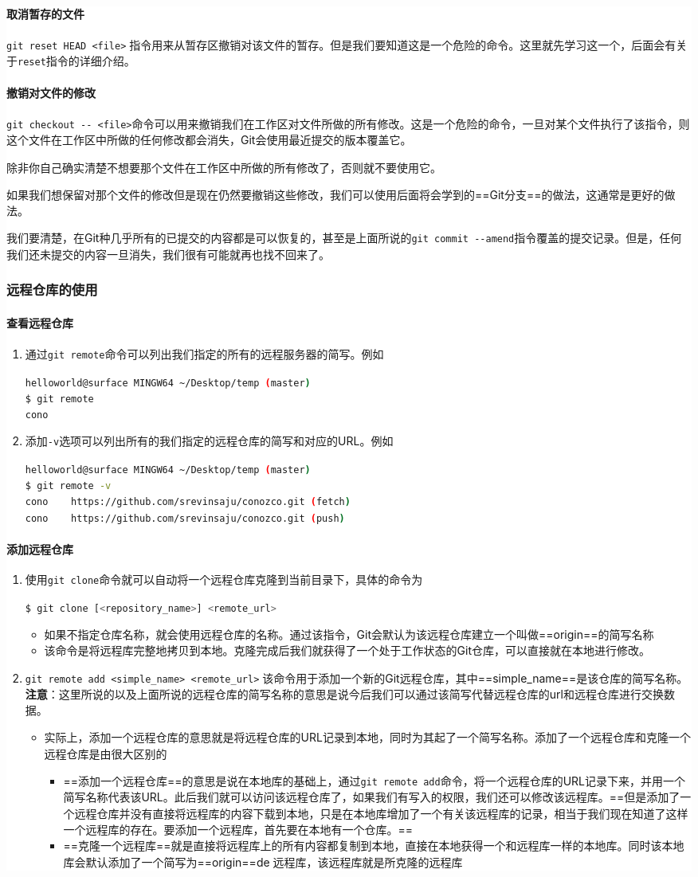 #### 取消暂存的文件

`git reset HEAD <file>` 指令用来从暂存区撤销对该文件的暂存。但是我们要知道这是一个危险的命令。这里就先学习这一个，后面会有关于`reset`指令的详细介绍。

#### 撤销对文件的修改

​	`git checkout -- <file>`命令可以用来撤销我们在工作区对文件所做的所有修改。这是一个危险的命令，一旦对某个文件执行了该指令，则这个文件在工作区中所做的任何修改都会消失，Git会使用最近提交的版本覆盖它。

​	除非你自己确实清楚不想要那个文件在工作区中所做的所有修改了，否则就不要使用它。

​	如果我们想保留对那个文件的修改但是现在仍然要撤销这些修改，我们可以使用后面将会学到的==Git分支==的做法，这通常是更好的做法。

​	我们要清楚，在Git种几乎所有的已提交的内容都是可以恢复的，甚至是上面所说的`git commit --amend`指令覆盖的提交记录。但是，任何我们还未提交的内容一旦消失，我们很有可能就再也找不回来了。

### 远程仓库的使用

#### 查看远程仓库

1. 通过`git remote`命令可以列出我们指定的所有的远程服务器的简写。例如

   ```bash
   helloworld@surface MINGW64 ~/Desktop/temp (master)
   $ git remote
   cono
   ```

   

2. 添加`-v`选项可以列出所有的我们指定的远程仓库的简写和对应的URL。例如

   ```bash
   helloworld@surface MINGW64 ~/Desktop/temp (master)
   $ git remote -v
   cono    https://github.com/srevinsaju/conozco.git (fetch)
   cono    https://github.com/srevinsaju/conozco.git (push)
   ```


#### 添加远程仓库

1. 使用`git clone`命令就可以自动将一个远程仓库克隆到当前目录下，具体的命令为

   ```bash
   $ git clone [<repository_name>] <remote_url>
   ```

   - 如果不指定仓库名称，就会使用远程仓库的名称。通过该指令，Git会默认为该远程仓库建立一个叫做==origin==的简写名称
   - 该命令是将远程库完整地拷贝到本地。克隆完成后我们就获得了一个处于工作状态的Git仓库，可以直接就在本地进行修改。

   

2. `git remote add <simple_name> <remote_url>` 该命令用于添加一个新的Git远程仓库，其中==simple_name==是该仓库的简写名称。**注意**：这里所说的以及上面所说的远程仓库的简写名称的意思是说今后我们可以通过该简写代替远程仓库的url和远程仓库进行交换数据。

   - 实际上，添加一个远程仓库的意思就是将远程仓库的URL记录到本地，同时为其起了一个简写名称。添加了一个远程仓库和克隆一个远程仓库是由很大区别的

     - ==添加一个远程仓库==的意思是说在本地库的基础上，通过`git remote add`命令，将一个远程仓库的URL记录下来，并用一个简写名称代表该URL。此后我们就可以访问该远程仓库了，如果我们有写入的权限，我们还可以修改该远程库。==但是添加了一个远程仓库并没有直接将远程库的内容下载到本地，只是在本地库增加了一个有关该远程库的记录，相当于我们现在知道了这样一个远程库的存在。要添加一个远程库，首先要在本地有一个仓库。==
     - ==克隆一个远程库==就是直接将远程库上的所有内容都复制到本地，直接在本地获得一个和远程库一样的本地库。同时该本地库会默认添加了一个简写为==origin==de 远程库，该远程库就是所克隆的远程库
